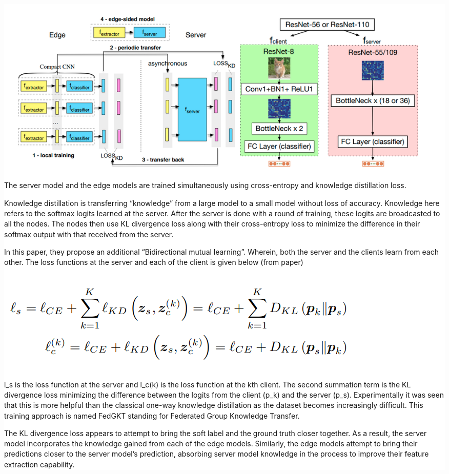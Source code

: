 ![](/images/kt_cnn.png "[Source: https://arxiv.org/abs/2007.14513]")

The server model and the edge models are trained simultaneously using cross-entropy and knowledge distillation loss.

Knowledge distillation is transferring “knowledge” from a large model to a small model without loss of accuracy. Knowledge here refers to the softmax logits learned at the server. After the server is done with a round of training, these logits are broadcasted to all the nodes. The nodes then use KL divergence loss along with their cross-entropy loss to minimize the difference in their softmax output with that received from the server.

In this paper, they propose an additional “Bidirectional mutual learning”. Wherein, both the server and the clients learn from each other. The loss functions at the server and each of the client is given below (from paper)

![](/images/kt_cnn_loss.png "[Source: https://arxiv.org/abs/2007.14513]")

l_s is the loss function at the server and l_c(k) is the loss function at the kth client. The second summation term is the KL divergence loss minimizing the difference between the logits from the client (p_k) and the server (p_s). Experimentally it was seen that this is more helpful than the classical one-way knowledge distillation as the dataset becomes increasingly difficult. This training approach is named FedGKT standing for Federated Group Knowledge Transfer.

The KL divergence loss appears to attempt to bring the soft label and the ground truth closer together. As a result, the server model incorporates the knowledge gained from each of the edge models. Similarly, the edge models attempt to bring their predictions closer to the server model’s prediction, absorbing server model knowledge in the process to improve their feature extraction capability.
